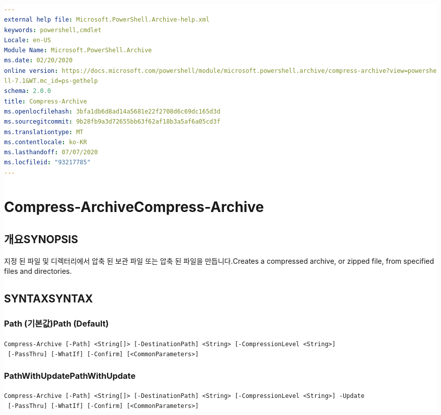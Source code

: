 ```yaml
---
external help file: Microsoft.PowerShell.Archive-help.xml
keywords: powershell,cmdlet
Locale: en-US
Module Name: Microsoft.PowerShell.Archive
ms.date: 02/20/2020
online version: https://docs.microsoft.com/powershell/module/microsoft.powershell.archive/compress-archive?view=powershell-7.1&WT.mc_id=ps-gethelp
schema: 2.0.0
title: Compress-Archive
ms.openlocfilehash: 3bfa1db6d8ad14a5681e22f2708d6c69dc165d3d
ms.sourcegitcommit: 9b28fb9a3d72655bb63f62af18b3a5af6a05cd3f
ms.translationtype: MT
ms.contentlocale: ko-KR
ms.lasthandoff: 07/07/2020
ms.locfileid: "93217785"
---
```

# <span data-ttu-id="eae98-103">Compress-Archive</span><span class="sxs-lookup"><span data-stu-id="eae98-103">Compress-Archive</span></span>

## <span data-ttu-id="eae98-104">개요</span><span class="sxs-lookup"><span data-stu-id="eae98-104">SYNOPSIS</span></span>
<span data-ttu-id="eae98-105">지정 된 파일 및 디렉터리에서 압축 된 보관 파일 또는 압축 된 파일을 만듭니다.</span><span class="sxs-lookup"><span data-stu-id="eae98-105">Creates a compressed archive, or zipped file, from specified files and directories.</span></span>

## <span data-ttu-id="eae98-106">SYNTAX</span><span class="sxs-lookup"><span data-stu-id="eae98-106">SYNTAX</span></span>

### <span data-ttu-id="eae98-107">Path (기본값)</span><span class="sxs-lookup"><span data-stu-id="eae98-107">Path (Default)</span></span>

```
Compress-Archive [-Path] <String[]> [-DestinationPath] <String> [-CompressionLevel <String>]
 [-PassThru] [-WhatIf] [-Confirm] [<CommonParameters>]
```

### <span data-ttu-id="eae98-108">PathWithUpdate</span><span class="sxs-lookup"><span data-stu-id="eae98-108">PathWithUpdate</span></span>

```
Compress-Archive [-Path] <String[]> [-DestinationPath] <String> [-CompressionLevel <String>] -Update
 [-PassThru] [-WhatIf] [-Confirm] [<CommonParameters>]
```
